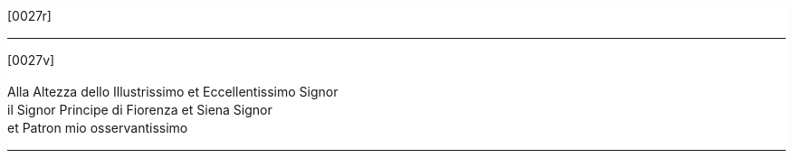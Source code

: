 
[0027r]  
  
  
  
---  

[0027v]  
  
  
Alla Altezza dello Illustrissimo et Eccellentissimo Signor  
il Signor Principe di Fiorenza et Siena Signor  
et Patron mio osservantissimo  
  
---  

